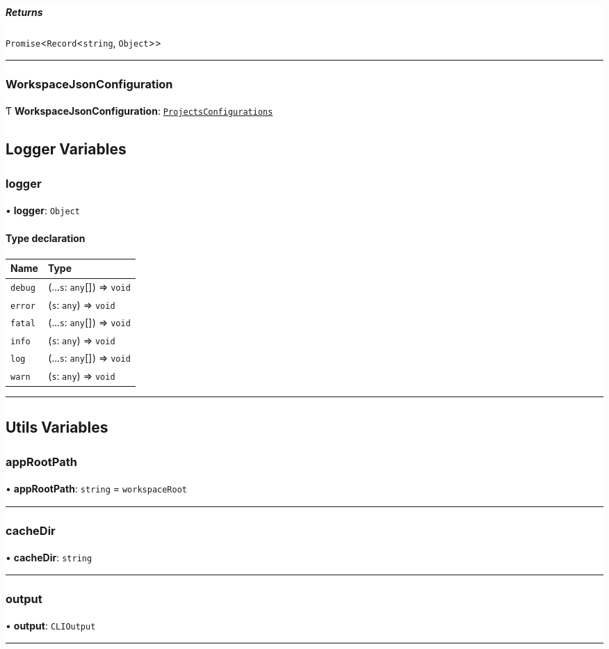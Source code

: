 ##### Returns

`Promise`<`Record`<`string`, `Object`\>\>

---

### WorkspaceJsonConfiguration

Ƭ **WorkspaceJsonConfiguration**: [`ProjectsConfigurations`](../../devkit/index#projectsconfigurations)

## Logger Variables

### logger

• **logger**: `Object`

#### Type declaration

| Name    | Type                        |
| :------ | :-------------------------- |
| `debug` | (...`s`: `any`[]) => `void` |
| `error` | (`s`: `any`) => `void`      |
| `fatal` | (...`s`: `any`[]) => `void` |
| `info`  | (`s`: `any`) => `void`      |
| `log`   | (...`s`: `any`[]) => `void` |
| `warn`  | (`s`: `any`) => `void`      |

---

## Utils Variables

### appRootPath

• **appRootPath**: `string` = `workspaceRoot`

---

### cacheDir

• **cacheDir**: `string`

---

### output

• **output**: `CLIOutput`

---

